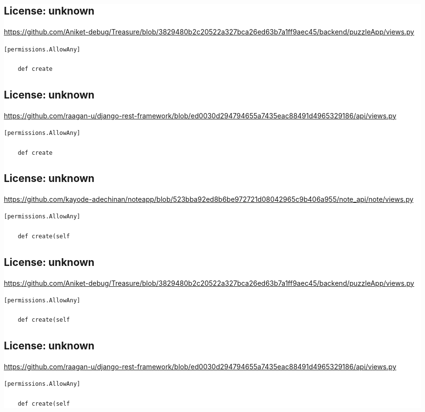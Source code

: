 
## License: unknown
https://github.com/Aniket-debug/Treasure/blob/3829480b2c20522a327bca26ed63b7a1ff9aec45/backend/puzzleApp/views.py

```
[permissions.AllowAny]

    def create
```


## License: unknown
https://github.com/raagan-u/django-rest-framework/blob/ed0030d294794655a7435eac88491d4965329186/api/views.py

```
[permissions.AllowAny]

    def create
```


## License: unknown
https://github.com/kayode-adechinan/noteapp/blob/523bba92ed8b6be972721d08042965c9b406a955/note_api/note/views.py

```
[permissions.AllowAny]

    def create(self
```


## License: unknown
https://github.com/Aniket-debug/Treasure/blob/3829480b2c20522a327bca26ed63b7a1ff9aec45/backend/puzzleApp/views.py

```
[permissions.AllowAny]

    def create(self
```


## License: unknown
https://github.com/raagan-u/django-rest-framework/blob/ed0030d294794655a7435eac88491d4965329186/api/views.py

```
[permissions.AllowAny]

    def create(self
```
